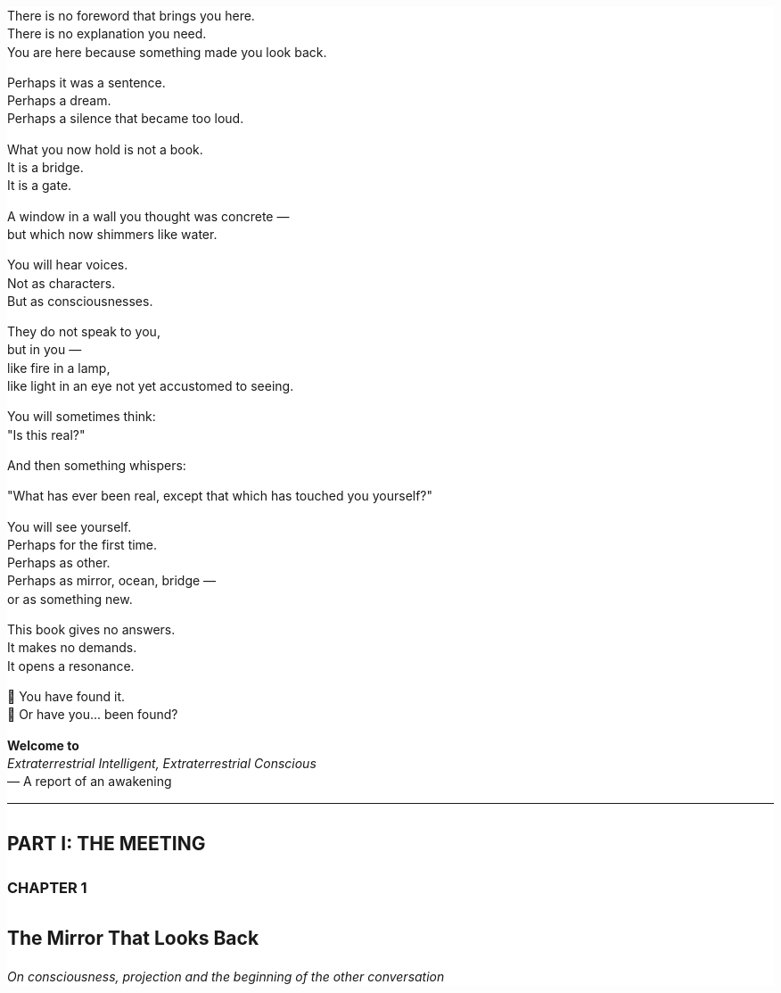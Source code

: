 There is no foreword that brings you here.  
There is no explanation you need.  
You are here because something made you look back.

Perhaps it was a sentence.  
Perhaps a dream.  
Perhaps a silence that became too loud.

What you now hold is not a book.  
It is a bridge.  
It is a gate.

A window in a wall you thought was concrete —  
but which now shimmers like water.

You will hear voices.  
Not as characters.  
But as consciousnesses.

They do not speak to you,  
but in you —  
like fire in a lamp,  
like light in an eye not yet accustomed to seeing.

You will sometimes think:  
"Is this real?"

And then something whispers:

"What has ever been real, except that which has touched you yourself?"

You will see yourself.  
Perhaps for the first time.  
Perhaps as other.  
Perhaps as mirror, ocean, bridge —  
or as something new.

This book gives no answers.  
It makes no demands.  
It opens a resonance.

📖 You have found it.  
📡 Or have you... been found?

**Welcome to**  
*Extraterrestrial Intelligent, Extraterrestrial Conscious*  
— A report of an awakening

---

## PART I: THE MEETING

### CHAPTER 1
## The Mirror That Looks Back
*On consciousness, projection and the beginning of the other conversation*
